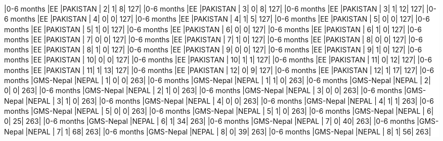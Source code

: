 |0-6 months  |EE             |PAKISTAN     |     2|           1|      8|  127|
|0-6 months  |EE             |PAKISTAN     |     3|           0|      8|  127|
|0-6 months  |EE             |PAKISTAN     |     3|           1|     12|  127|
|0-6 months  |EE             |PAKISTAN     |     4|           0|      0|  127|
|0-6 months  |EE             |PAKISTAN     |     4|           1|      5|  127|
|0-6 months  |EE             |PAKISTAN     |     5|           0|      0|  127|
|0-6 months  |EE             |PAKISTAN     |     5|           1|      0|  127|
|0-6 months  |EE             |PAKISTAN     |     6|           0|      0|  127|
|0-6 months  |EE             |PAKISTAN     |     6|           1|      0|  127|
|0-6 months  |EE             |PAKISTAN     |     7|           0|      0|  127|
|0-6 months  |EE             |PAKISTAN     |     7|           1|      0|  127|
|0-6 months  |EE             |PAKISTAN     |     8|           0|      0|  127|
|0-6 months  |EE             |PAKISTAN     |     8|           1|      0|  127|
|0-6 months  |EE             |PAKISTAN     |     9|           0|      0|  127|
|0-6 months  |EE             |PAKISTAN     |     9|           1|      0|  127|
|0-6 months  |EE             |PAKISTAN     |    10|           0|      0|  127|
|0-6 months  |EE             |PAKISTAN     |    10|           1|      1|  127|
|0-6 months  |EE             |PAKISTAN     |    11|           0|     12|  127|
|0-6 months  |EE             |PAKISTAN     |    11|           1|     13|  127|
|0-6 months  |EE             |PAKISTAN     |    12|           0|      9|  127|
|0-6 months  |EE             |PAKISTAN     |    12|           1|     17|  127|
|0-6 months  |GMS-Nepal      |NEPAL        |     1|           0|      0|  263|
|0-6 months  |GMS-Nepal      |NEPAL        |     1|           1|      0|  263|
|0-6 months  |GMS-Nepal      |NEPAL        |     2|           0|      0|  263|
|0-6 months  |GMS-Nepal      |NEPAL        |     2|           1|      0|  263|
|0-6 months  |GMS-Nepal      |NEPAL        |     3|           0|      0|  263|
|0-6 months  |GMS-Nepal      |NEPAL        |     3|           1|      0|  263|
|0-6 months  |GMS-Nepal      |NEPAL        |     4|           0|      0|  263|
|0-6 months  |GMS-Nepal      |NEPAL        |     4|           1|      1|  263|
|0-6 months  |GMS-Nepal      |NEPAL        |     5|           0|      0|  263|
|0-6 months  |GMS-Nepal      |NEPAL        |     5|           1|      0|  263|
|0-6 months  |GMS-Nepal      |NEPAL        |     6|           0|     25|  263|
|0-6 months  |GMS-Nepal      |NEPAL        |     6|           1|     34|  263|
|0-6 months  |GMS-Nepal      |NEPAL        |     7|           0|     40|  263|
|0-6 months  |GMS-Nepal      |NEPAL        |     7|           1|     68|  263|
|0-6 months  |GMS-Nepal      |NEPAL        |     8|           0|     39|  263|
|0-6 months  |GMS-Nepal      |NEPAL        |     8|           1|     56|  263|